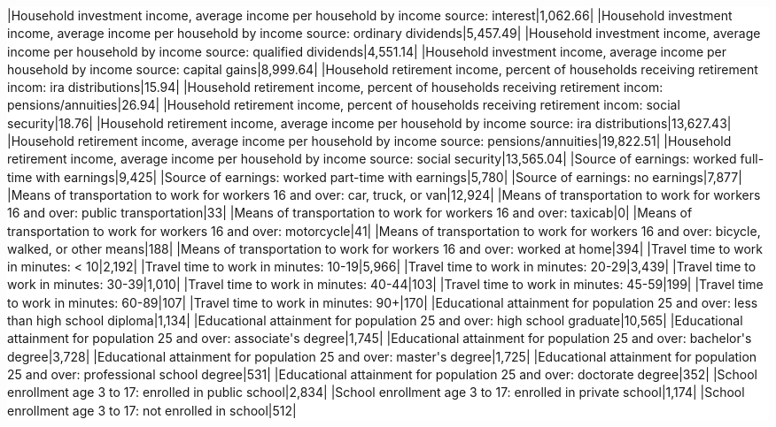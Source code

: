 |Household investment income, average income per household by income source: interest|1,062.66|
|Household investment income, average income per household by income source: ordinary dividends|5,457.49|
|Household investment income, average income per household by income source: qualified dividends|4,551.14|
|Household investment income, average income per household by income source: capital gains|8,999.64|
|Household retirement income, percent of households receiving retirement incom: ira distributions|15.94|
|Household retirement income, percent of households receiving retirement incom: pensions/annuities|26.94|
|Household retirement income, percent of households receiving retirement incom: social security|18.76|
|Household retirement income, average income per household by income source: ira distributions|13,627.43|
|Household retirement income, average income per household by income source: pensions/annuities|19,822.51|
|Household retirement income, average income per household by income source: social security|13,565.04|
|Source of earnings: worked full-time with earnings|9,425|
|Source of earnings: worked part-time with earnings|5,780|
|Source of earnings: no earnings|7,877|
|Means of transportation to work for workers 16 and over: car, truck, or van|12,924|
|Means of transportation to work for workers 16 and over: public transportation|33|
|Means of transportation to work for workers 16 and over: taxicab|0|
|Means of transportation to work for workers 16 and over: motorcycle|41|
|Means of transportation to work for workers 16 and over: bicycle, walked, or other means|188|
|Means of transportation to work for workers 16 and over: worked at home|394|
|Travel time to work in minutes: < 10|2,192|
|Travel time to work in minutes: 10-19|5,966|
|Travel time to work in minutes: 20-29|3,439|
|Travel time to work in minutes: 30-39|1,010|
|Travel time to work in minutes: 40-44|103|
|Travel time to work in minutes: 45-59|199|
|Travel time to work in minutes: 60-89|107|
|Travel time to work in minutes: 90+|170|
|Educational attainment for population 25 and over: less than high school diploma|1,134|
|Educational attainment for population 25 and over: high school graduate|10,565|
|Educational attainment for population 25 and over: associate's degree|1,745|
|Educational attainment for population 25 and over: bachelor's degree|3,728|
|Educational attainment for population 25 and over: master's degree|1,725|
|Educational attainment for population 25 and over: professional school degree|531|
|Educational attainment for population 25 and over: doctorate degree|352|
|School enrollment age 3 to 17: enrolled in public school|2,834|
|School enrollment age 3 to 17: enrolled in private school|1,174|
|School enrollment age 3 to 17: not enrolled in school|512|

